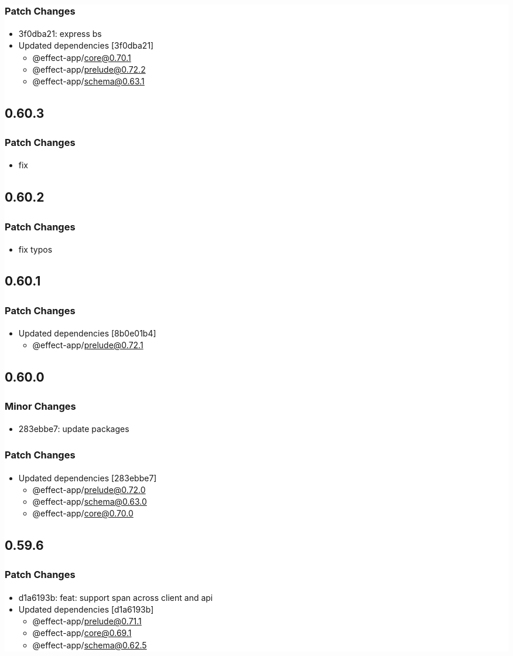 ### Patch Changes

- 3f0dba21: express bs
- Updated dependencies [3f0dba21]
  - @effect-app/core@0.70.1
  - @effect-app/prelude@0.72.2
  - @effect-app/schema@0.63.1

## 0.60.3

### Patch Changes

- fix

## 0.60.2

### Patch Changes

- fix typos

## 0.60.1

### Patch Changes

- Updated dependencies [8b0e01b4]
  - @effect-app/prelude@0.72.1

## 0.60.0

### Minor Changes

- 283ebbe7: update packages

### Patch Changes

- Updated dependencies [283ebbe7]
  - @effect-app/prelude@0.72.0
  - @effect-app/schema@0.63.0
  - @effect-app/core@0.70.0

## 0.59.6

### Patch Changes

- d1a6193b: feat: support span across client and api
- Updated dependencies [d1a6193b]
  - @effect-app/prelude@0.71.1
  - @effect-app/core@0.69.1
  - @effect-app/schema@0.62.5
